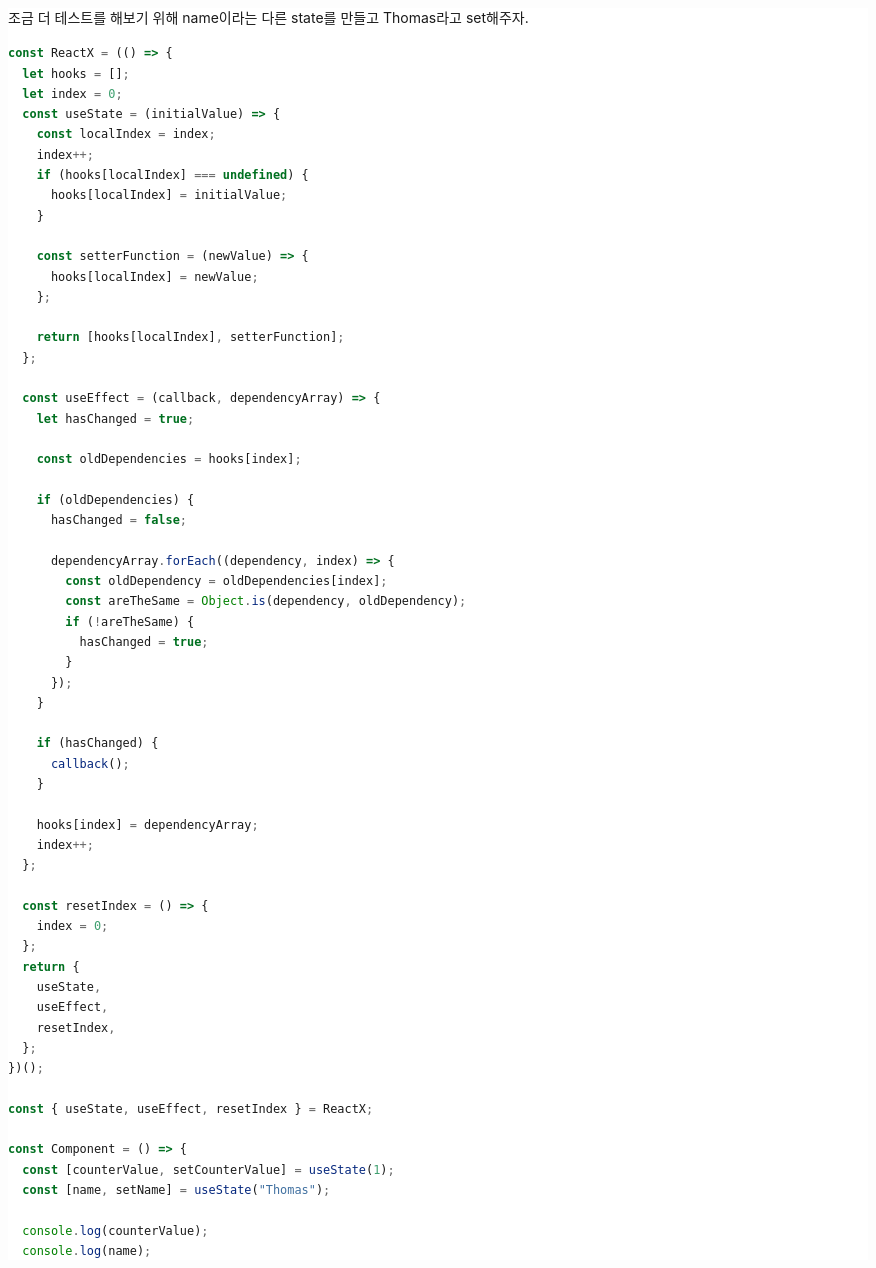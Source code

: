 조금 더 테스트를 해보기 위해 name이라는 다른 state를 만들고 Thomas라고 set해주자.

```jsx
const ReactX = (() => {
  let hooks = [];
  let index = 0;
  const useState = (initialValue) => {
    const localIndex = index;
    index++;
    if (hooks[localIndex] === undefined) {
      hooks[localIndex] = initialValue;
    }

    const setterFunction = (newValue) => {
      hooks[localIndex] = newValue;
    };

    return [hooks[localIndex], setterFunction];
  };

  const useEffect = (callback, dependencyArray) => {
    let hasChanged = true;

    const oldDependencies = hooks[index];

    if (oldDependencies) {
      hasChanged = false;

      dependencyArray.forEach((dependency, index) => {
        const oldDependency = oldDependencies[index];
        const areTheSame = Object.is(dependency, oldDependency);
        if (!areTheSame) {
          hasChanged = true;
        }
      });
    }

    if (hasChanged) {
      callback();
    }

    hooks[index] = dependencyArray;
    index++;
  };

  const resetIndex = () => {
    index = 0;
  };
  return {
    useState,
    useEffect,
    resetIndex,
  };
})();

const { useState, useEffect, resetIndex } = ReactX;

const Component = () => {
  const [counterValue, setCounterValue] = useState(1);
  const [name, setName] = useState("Thomas");

  console.log(counterValue);
  console.log(name);

```